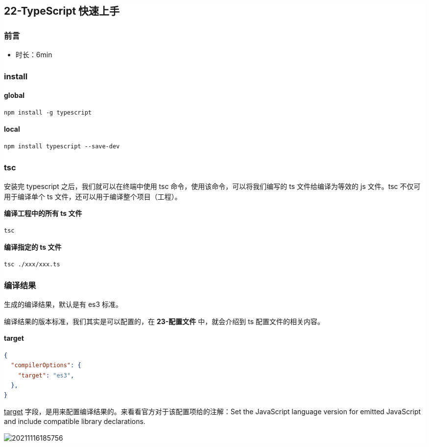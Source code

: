 ## 22-TypeScript 快速上手

### 前言

- 时长：6min

### install

**global**

```shell
npm install -g typescript
```

**local**

```shell
npm install typescript --save-dev
```

### tsc

安装完 typescript 之后，我们就可以在终端中使用 tsc 命令，使用该命令，可以将我们编写的 ts 文件给编译为等效的 js 文件。tsc 不仅可用于编译单个 ts 文件，还可以用于编译整个项目（工程）。

**编译工程中的所有 ts 文件**

```shell
tsc
```

**编译指定的 ts 文件**

```shell
tsc ./xxx/xxx.ts
```

### 编译结果

生成的编译结果，默认是有 es3 标准。

编译结果的版本标准，我们其实是可以配置的，在 **23-配置文件** 中，就会介绍到 ts 配置文件的相关内容。

**target**

```json
{
  "compilerOptions": {
    "target": "es3",
  },
}
```

[target](https://www.typescriptlang.org/tsconfig/#target) 字段，是用来配置编译结果的。来看看官方对于该配置项给的注解：Set the JavaScript language version for emitted JavaScript and include compatible library declarations.

![20211116185756](https://cdn.jsdelivr.net/gh/123taojiale/dahuyou_picture@main/blogs/20211116185756.png)
